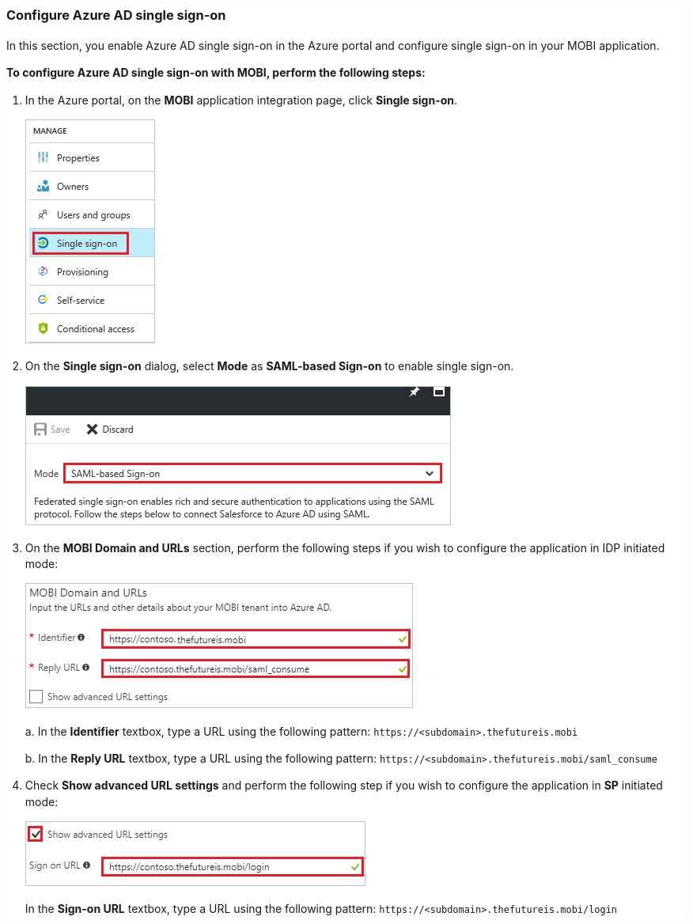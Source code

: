 ### Configure Azure AD single sign-on

In this section, you enable Azure AD single sign-on in the Azure portal and configure single sign-on in your MOBI application.

**To configure Azure AD single sign-on with MOBI, perform the following steps:**

1. In the Azure portal, on the **MOBI** application integration page, click **Single sign-on**.

	![Configure single sign-on link][4]

2. On the **Single sign-on** dialog, select **Mode** as	**SAML-based Sign-on** to enable single sign-on.
 
	![Single sign-on dialog box](./media/active-directory-saas-mobi-tutorial/tutorial_mobi_samlbase.png)

3. On the **MOBI Domain and URLs** section, perform the following steps if you wish to configure the application in IDP initiated mode:

	![MOBI Domain and URLs single sign-on information](./media/active-directory-saas-mobi-tutorial/tutorial_mobi_url.png)

    a. In the **Identifier** textbox, type a URL using the following pattern: `https://<subdomain>.thefutureis.mobi`

	b. In the **Reply URL** textbox, type a URL using the following pattern: `https://<subdomain>.thefutureis.mobi/saml_consume`

4. Check **Show advanced URL settings** and perform the following step if you wish to configure the application in **SP** initiated mode:

	![MOBI Domain and URLs single sign-on information](./media/active-directory-saas-mobi-tutorial/tutorial_mobi_url1.png)

    In the **Sign-on URL** textbox, type a URL using the following pattern: `https://<subdomain>.thefutureis.mobi/login`
	 

[1]: ./media/active-directory-saas-mobi-tutorial/tutorial_general_01.png
[2]: ./media/active-directory-saas-mobi-tutorial/tutorial_general_02.png
[3]: ./media/active-directory-saas-mobi-tutorial/tutorial_general_03.png
[4]: ./media/active-directory-saas-mobi-tutorial/tutorial_general_04.png
[100]: ./media/active-directory-saas-mobi-tutorial/tutorial_general_100.png
[200]: ./media/active-directory-saas-mobi-tutorial/tutorial_general_200.png
[201]: ./media/active-directory-saas-mobi-tutorial/tutorial_general_201.png
[202]: ./media/active-directory-saas-mobi-tutorial/tutorial_general_202.png
[203]: ./media/active-directory-saas-mobi-tutorial/tutorial_general_203.png
